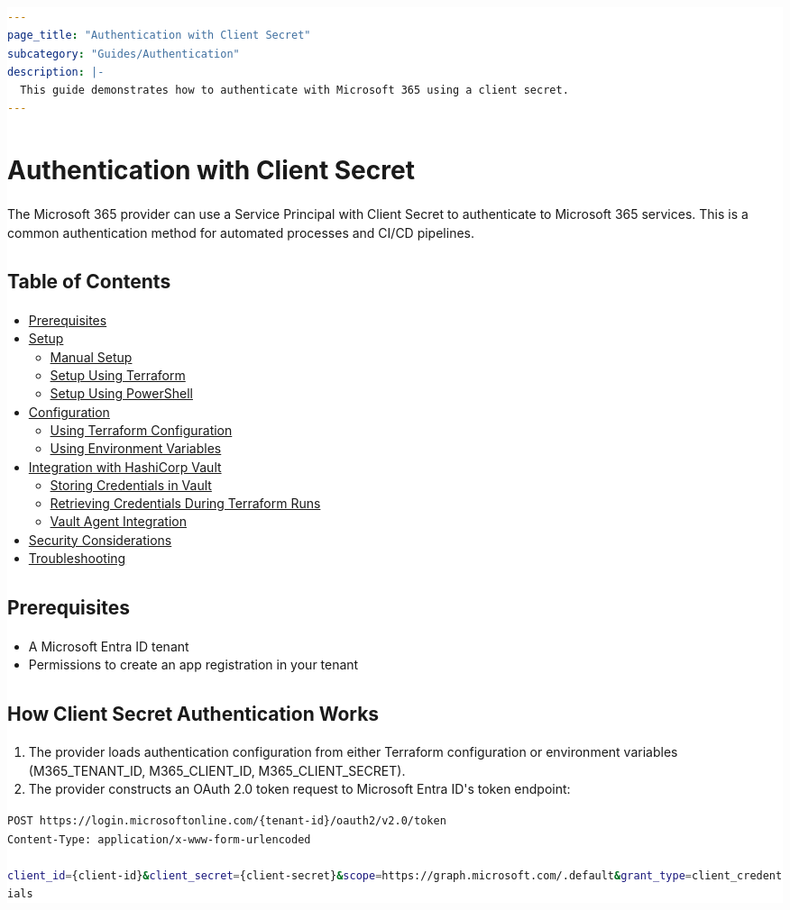 ```yaml
---
page_title: "Authentication with Client Secret"
subcategory: "Guides/Authentication"
description: |-
  This guide demonstrates how to authenticate with Microsoft 365 using a client secret.
---
```


# Authentication with Client Secret

The Microsoft 365 provider can use a Service Principal with Client Secret to authenticate to Microsoft 365 services. This is a common authentication method for automated processes and CI/CD pipelines.

## Table of Contents

- [Prerequisites](#prerequisites)
- [Setup](#setup)
  - [Manual Setup](#manual-setup)
  - [Setup Using Terraform](#setup-using-terraform)
  - [Setup Using PowerShell](#setup-using-powershell)
- [Configuration](#configuration)
  - [Using Terraform Configuration](#using-terraform-configuration)
  - [Using Environment Variables](#using-environment-variables)
- [Integration with HashiCorp Vault](#integration-with-hashicorp-vault)
  - [Storing Credentials in Vault](#storing-credentials-in-vault)
  - [Retrieving Credentials During Terraform Runs](#retrieving-credentials-during-terraform-runs)
  - [Vault Agent Integration](#vault-agent-integration)
- [Security Considerations](#security-considerations)
- [Troubleshooting](#troubleshooting)

## Prerequisites

- A Microsoft Entra ID tenant
- Permissions to create an app registration in your tenant

## How Client Secret Authentication Works

1. The provider loads authentication configuration from either Terraform configuration or environment variables (M365_TENANT_ID, M365_CLIENT_ID, M365_CLIENT_SECRET).
2. The provider constructs an OAuth 2.0 token request to Microsoft Entra ID's token endpoint:

```bash
POST https://login.microsoftonline.com/{tenant-id}/oauth2/v2.0/token
Content-Type: application/x-www-form-urlencoded

client_id={client-id}&client_secret={client-secret}&scope=https://graph.microsoft.com/.default&grant_type=client_credentials
```
